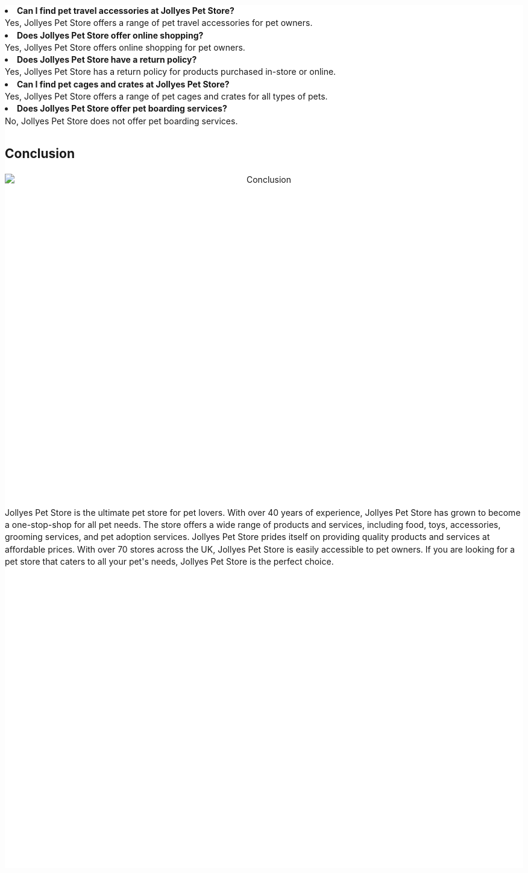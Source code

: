<li><strong>Can I find pet travel accessories at Jollyes Pet Store?</strong><br>
Yes, Jollyes Pet Store offers a range of pet travel accessories for pet owners.</li>

<li><strong>Does Jollyes Pet Store offer online shopping?</strong><br>
Yes, Jollyes Pet Store offers online shopping for pet owners.</li>

<li><strong>Does Jollyes Pet Store have a return policy?</strong><br>
Yes, Jollyes Pet Store has a return policy for products purchased in-store or online.</li>

<li><strong>Can I find pet cages and crates at Jollyes Pet Store?</strong><br>
Yes, Jollyes Pet Store offers a range of pet cages and crates for all types of pets.</li>

<li><strong>Does Jollyes Pet Store offer pet boarding services?</strong><br>
No, Jollyes Pet Store does not offer pet boarding services.</li>
</ol>

<h2>Conclusion</h2>

<center>
	<img src="https://tse1.mm.bing.net/th?q=Conclusion&w=800&h=500&c=1&rs=1" alt="Conclusion" width="800" height="500" style="display: block; width: 100%; height: auto">
</center>

<p>Jollyes Pet Store is the ultimate pet store for pet lovers. With over 40 years of experience, Jollyes Pet Store has grown to become a one-stop-shop for all pet needs. The store offers a wide range of products and services, including food, toys, accessories, grooming services, and pet adoption services. Jollyes Pet Store prides itself on providing quality products and services at affordable prices. With over 70 stores across the UK, Jollyes Pet Store is easily accessible to pet owners. If you are looking for a pet store that caters to all your pet's needs, Jollyes Pet Store is the perfect choice.</p>

<div style="position: relative; padding-bottom: 56.25%; overflow: hidden"><iframe src="https://www.youtube.com/embed/aeMxg3MC00I" frameborder="0" allow="accelerometer; autoplay; clipboard-write; encrypted-media; gyroscope; picture-in-picture; web-share" allowfullscreen style="position: absolute; top: 0; left: 0; width: 100%; height: 100%;"></iframe>
</div>